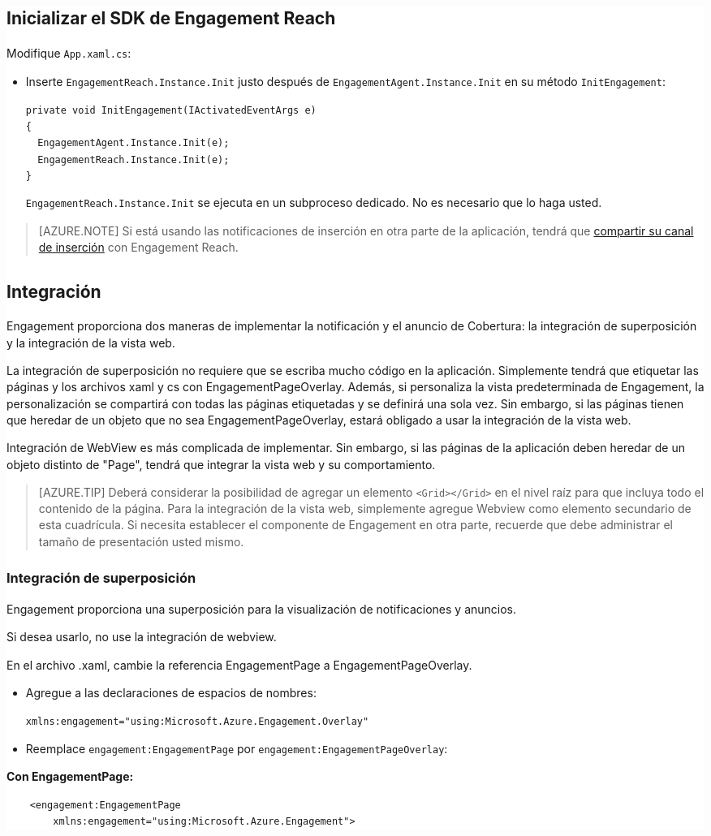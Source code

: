 ## Inicializar el SDK de Engagement Reach

Modifique `App.xaml.cs`:

-   Inserte `EngagementReach.Instance.Init` justo después de `EngagementAgent.Instance.Init` en su método `InitEngagement`:

		private void InitEngagement(IActivatedEventArgs e)
		{
		  EngagementAgent.Instance.Init(e);
		  EngagementReach.Instance.Init(e);
		}

	`EngagementReach.Instance.Init` se ejecuta en un subproceso dedicado. No es necesario que lo haga usted.

> [AZURE.NOTE] Si está usando las notificaciones de inserción en otra parte de la aplicación, tendrá que [compartir su canal de inserción](#push-channel-sharing) con Engagement Reach.

## Integración

Engagement proporciona dos maneras de implementar la notificación y el anuncio de Cobertura: la integración de superposición y la integración de la vista web.

La integración de superposición no requiere que se escriba mucho código en la aplicación. Simplemente tendrá que etiquetar las páginas y los archivos xaml y cs con EngagementPageOverlay. Además, si personaliza la vista predeterminada de Engagement, la personalización se compartirá con todas las páginas etiquetadas y se definirá una sola vez. Sin embargo, si las páginas tienen que heredar de un objeto que no sea EngagementPageOverlay, estará obligado a usar la integración de la vista web.

Integración de WebView es más complicada de implementar. Sin embargo, si las páginas de la aplicación deben heredar de un objeto distinto de "Page", tendrá que integrar la vista web y su comportamiento.

> [AZURE.TIP] Deberá considerar la posibilidad de agregar un elemento `<Grid></Grid>` en el nivel raíz para que incluya todo el contenido de la página. Para la integración de la vista web, simplemente agregue Webview como elemento secundario de esta cuadrícula. Si necesita establecer el componente de Engagement en otra parte, recuerde que debe administrar el tamaño de presentación usted mismo.

### Integración de superposición

Engagement proporciona una superposición para la visualización de notificaciones y anuncios.

Si desea usarlo, no use la integración de webview.

En el archivo .xaml, cambie la referencia EngagementPage a EngagementPageOverlay.

-   Agregue a las declaraciones de espacios de nombres:

		xmlns:engagement="using:Microsoft.Azure.Engagement.Overlay"

-   Reemplace `engagement:EngagementPage` por `engagement:EngagementPageOverlay`:

**Con EngagementPage:**

		<engagement:EngagementPage 
		    xmlns:engagement="using:Microsoft.Azure.Engagement">
		